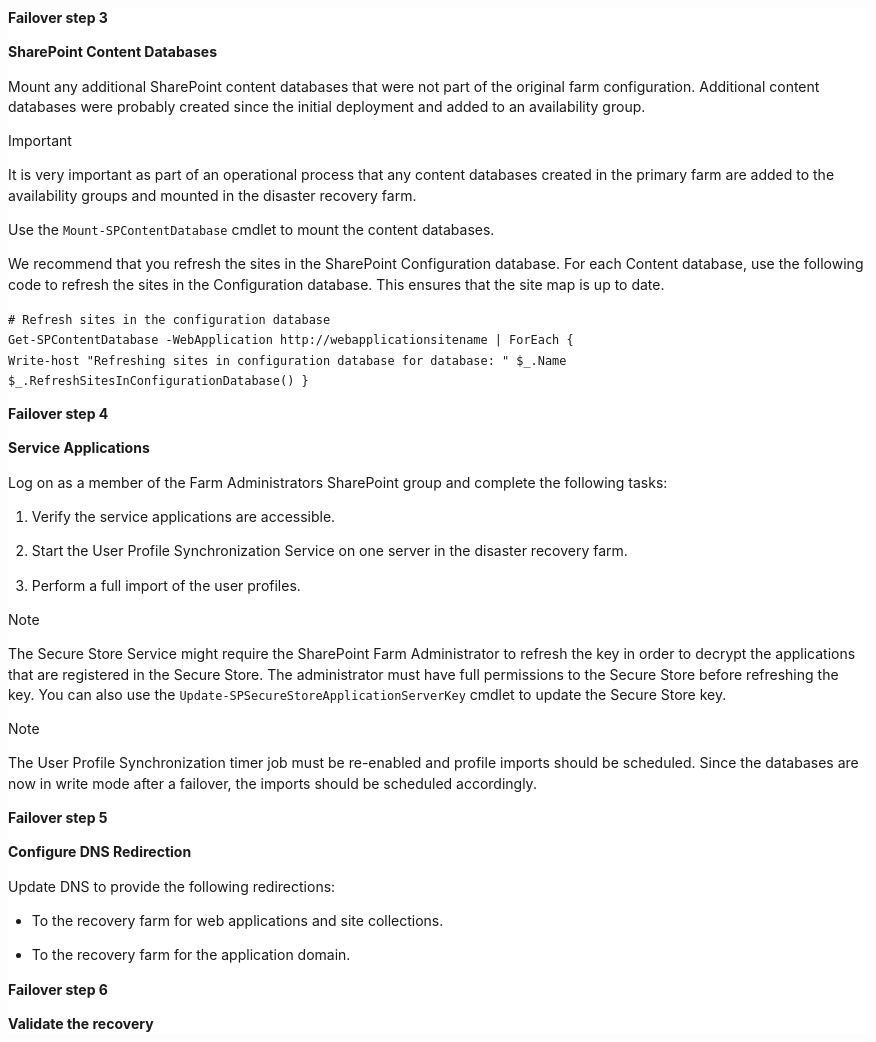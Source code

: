  **Failover step 3**
  
 **SharePoint Content Databases**
  
Mount any additional SharePoint content databases that were not part of the original farm configuration. Additional content databases were probably created since the initial deployment and added to an availability group.
  
> [!IMPORTANT]
> It is very important as part of an operational process that any content databases created in the primary farm are added to the availability groups and mounted in the disaster recovery farm. 
  
Use the  `Mount-SPContentDatabase` cmdlet to mount the content databases. 
  
We recommend that you refresh the sites in the SharePoint Configuration database. For each Content database, use the following code to refresh the sites in the Configuration database. This ensures that the site map is up to date.
  
```
# Refresh sites in the configuration database
Get-SPContentDatabase -WebApplication http://webapplicationsitename | ForEach {
Write-host "Refreshing sites in configuration database for database: " $_.Name
$_.RefreshSitesInConfigurationDatabase() }
```

 **Failover step 4**
  
 **Service Applications**
  
Log on as a member of the Farm Administrators SharePoint group and complete the following tasks:
  
1. Verify the service applications are accessible.
    
2. Start the User Profile Synchronization Service on one server in the disaster recovery farm.
    
3. Perform a full import of the user profiles.
    
> [!NOTE]
> The Secure Store Service might require the SharePoint Farm Administrator to refresh the key in order to decrypt the applications that are registered in the Secure Store. The administrator must have full permissions to the Secure Store before refreshing the key. You can also use the `Update-SPSecureStoreApplicationServerKey` cmdlet to update the Secure Store key. 
  
> [!NOTE]
> The User Profile Synchronization timer job must be re-enabled and profile imports should be scheduled. Since the databases are now in write mode after a failover, the imports should be scheduled accordingly. 
  
 **Failover step 5**
  
 **Configure DNS Redirection**
  
Update DNS to provide the following redirections:
  
- To the recovery farm for web applications and site collections.
    
- To the recovery farm for the application domain.
    
**Failover step 6**
  
**Validate the recovery**
  